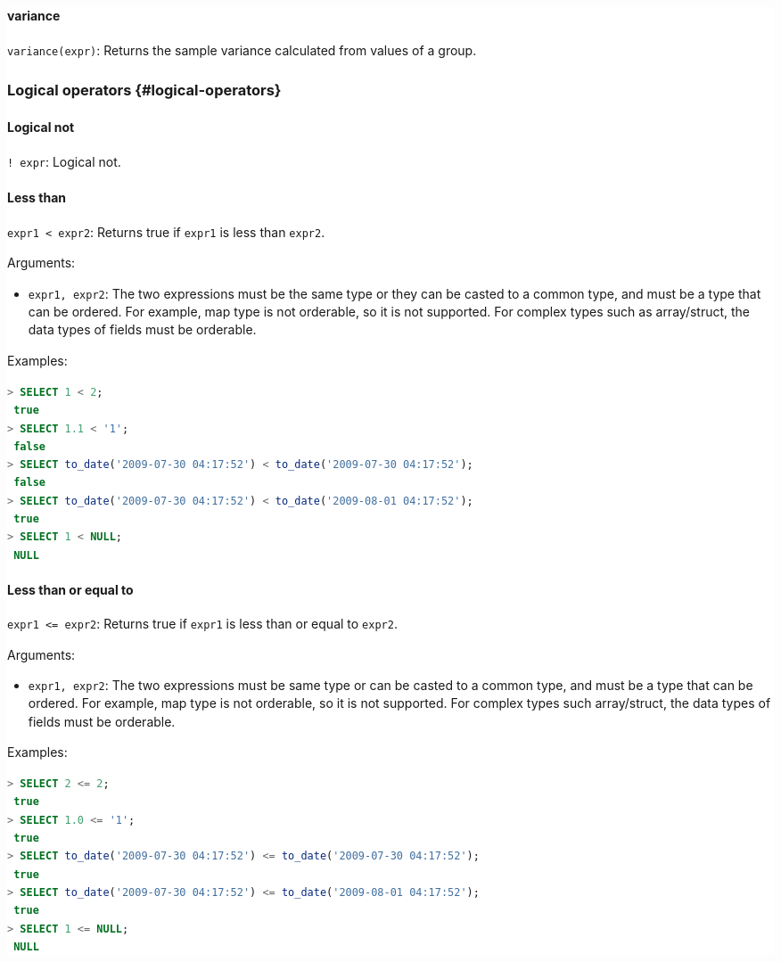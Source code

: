 #### variance

`variance(expr)`: Returns the sample variance calculated from values of a group.

### Logical operators {#logical-operators}

#### Logical not

`! expr`: Logical not.

#### Less than

`expr1 < expr2`: Returns true if `expr1` is less than `expr2`.

Arguments:

- `expr1, expr2`: The two expressions must be the same type or they can be casted to a common type, and must be a type that can be ordered. For example, map type is not orderable, so it is not supported. For complex types such as array/struct, the data types of fields must be orderable.

Examples:

```sql
> SELECT 1 < 2;
 true
> SELECT 1.1 < '1';
 false
> SELECT to_date('2009-07-30 04:17:52') < to_date('2009-07-30 04:17:52');
 false
> SELECT to_date('2009-07-30 04:17:52') < to_date('2009-08-01 04:17:52');
 true
> SELECT 1 < NULL;
 NULL
```

#### Less than or equal to

`expr1 <= expr2`: Returns true if `expr1` is less than or equal to `expr2`.

Arguments:

- `expr1, expr2`: The two expressions must be same type or can be casted to a common type, and must be a type that can be ordered. For example, map type is not orderable, so it is not supported. For complex types such array/struct, the data types of fields must be orderable.

Examples:

```sql
> SELECT 2 <= 2;
 true
> SELECT 1.0 <= '1';
 true
> SELECT to_date('2009-07-30 04:17:52') <= to_date('2009-07-30 04:17:52');
 true
> SELECT to_date('2009-07-30 04:17:52') <= to_date('2009-08-01 04:17:52');
 true
> SELECT 1 <= NULL;
 NULL
```
